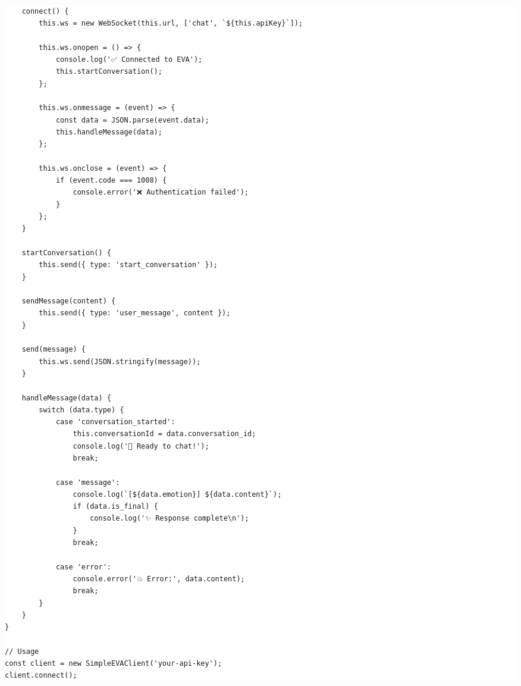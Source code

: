         connect() {
            this.ws = new WebSocket(this.url, ['chat', `${this.apiKey}`]);
            
            this.ws.onopen = () => {
                console.log('✅ Connected to EVA');
                this.startConversation();
            };
            
            this.ws.onmessage = (event) => {
                const data = JSON.parse(event.data);
                this.handleMessage(data);
            };
            
            this.ws.onclose = (event) => {
                if (event.code === 1008) {
                    console.error('❌ Authentication failed');
                }
            };
        }
        
        startConversation() {
            this.send({ type: 'start_conversation' });
        }
        
        sendMessage(content) {
            this.send({ type: 'user_message', content });
        }
        
        send(message) {
            this.ws.send(JSON.stringify(message));
        }
        
        handleMessage(data) {
            switch (data.type) {
                case 'conversation_started':
                    this.conversationId = data.conversation_id;
                    console.log('🚀 Ready to chat!');
                    break;
                    
                case 'message':
                    console.log(`[${data.emotion}] ${data.content}`);
                    if (data.is_final) {
                        console.log('✨ Response complete\n');
                    }
                    break;
                    
                case 'error':
                    console.error('💥 Error:', data.content);
                    break;
            }
        }
    }
    
    // Usage
    const client = new SimpleEVAClient('your-api-key');
    client.connect();
    